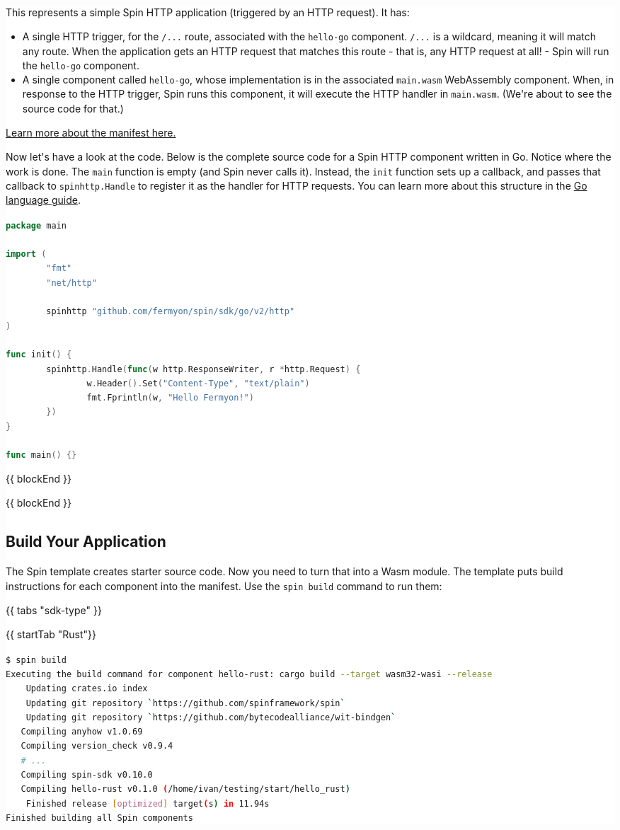 This represents a simple Spin HTTP application (triggered by an HTTP request).  It has:

* A single HTTP trigger, for the `/...` route, associated with the `hello-go` component.  `/...` is a wildcard, meaning it will match any route.  When the application gets an HTTP request that matches this route - that is, any HTTP request at all! - Spin will run the `hello-go` component.
* A single component called `hello-go`, whose implementation is in the associated `main.wasm` WebAssembly component.  When, in response to the HTTP trigger, Spin runs this component, it will execute the HTTP handler in `main.wasm`.  (We're about to see the source code for that.)

[Learn more about the manifest here.](./writing-apps)

Now let's have a look at the code. Below is the complete source
code for a Spin HTTP component written in Go. Notice where the work is done.  The
`main` function is empty (and Spin never calls it).  Instead, the `init` function
sets up a callback, and passes that callback to `spinhttp.Handle` to register it as
the handler for HTTP requests.  You can learn more about this structure
in the [Go language guide](go-components).

```go
package main

import (
        "fmt"
        "net/http"

        spinhttp "github.com/fermyon/spin/sdk/go/v2/http"
)

func init() {
        spinhttp.Handle(func(w http.ResponseWriter, r *http.Request) {
                w.Header().Set("Content-Type", "text/plain")
                fmt.Fprintln(w, "Hello Fermyon!")
        })
}

func main() {}
```

{{ blockEnd }}

{{ blockEnd }}

## Build Your Application

The Spin template creates starter source code.  Now you need to turn that into a Wasm module.  The template puts build instructions for each component into the manifest.  Use the `spin build` command to run them:

{{ tabs "sdk-type" }}

{{ startTab "Rust"}}

```bash
$ spin build
Executing the build command for component hello-rust: cargo build --target wasm32-wasi --release
    Updating crates.io index
    Updating git repository `https://github.com/spinframework/spin`
    Updating git repository `https://github.com/bytecodealliance/wit-bindgen`
   Compiling anyhow v1.0.69
   Compiling version_check v0.9.4
   # ...
   Compiling spin-sdk v0.10.0 
   Compiling hello-rust v0.1.0 (/home/ivan/testing/start/hello_rust)
    Finished release [optimized] target(s) in 11.94s
Finished building all Spin components
```

